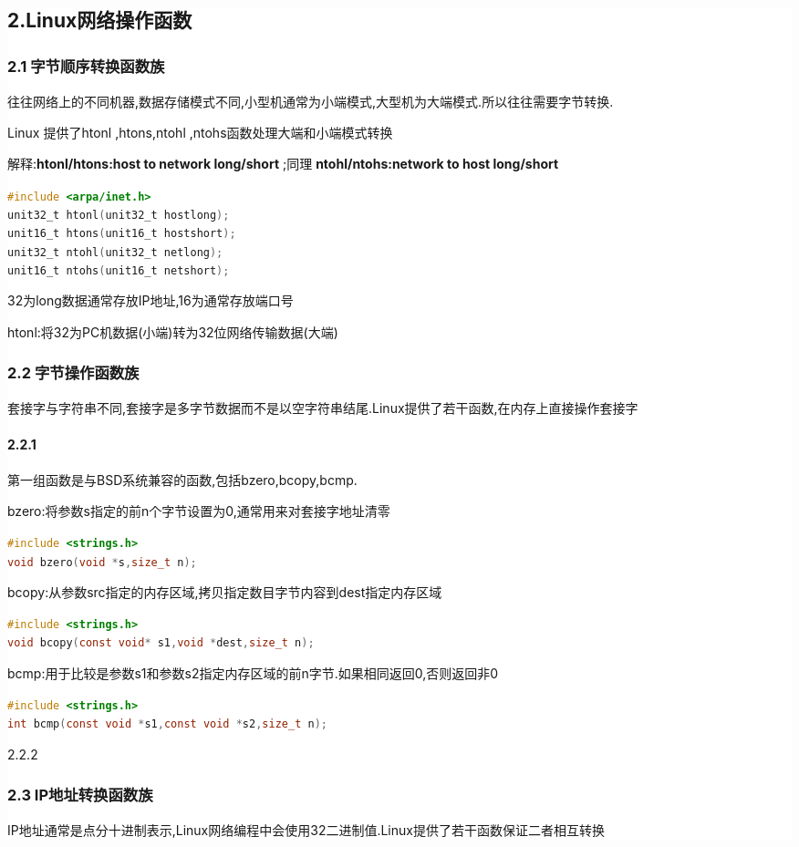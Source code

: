 

## 2.Linux网络操作函数

### 2.1 字节顺序转换函数族

往往网络上的不同机器,数据存储模式不同,小型机通常为小端模式,大型机为大端模式.所以往往需要字节转换.

Linux 提供了htonl ,htons,ntohl ,ntohs函数处理大端和小端模式转换

解释:**htonl/htons:host to network long/short**  ;同理 **ntohl/ntohs:network to host long/short**

```c
#include <arpa/inet.h>
unit32_t htonl(unit32_t hostlong);
unit16_t htons(unit16_t hostshort);
unit32_t ntohl(unit32_t netlong);
unit16_t ntohs(unit16_t netshort);
```

32为long数据通常存放IP地址,16为通常存放端口号

htonl:将32为PC机数据(小端)转为32位网络传输数据(大端)

### 2.2 字节操作函数族

套接字与字符串不同,套接字是多字节数据而不是以空字符串结尾.Linux提供了若干函数,在内存上直接操作套接字

#### 2.2.1

第一组函数是与BSD系统兼容的函数,包括bzero,bcopy,bcmp.

bzero:将参数s指定的前n个字节设置为0,通常用来对套接字地址清零

```c
#include <strings.h>
void bzero(void *s,size_t n);
```

bcopy:从参数src指定的内存区域,拷贝指定数目字节内容到dest指定内存区域

```c
#include <strings.h>
void bcopy(const void* s1,void *dest,size_t n);
```

bcmp:用于比较是参数s1和参数s2指定内存区域的前n字节.如果相同返回0,否则返回非0

```c
#include <strings.h>
int bcmp(const void *s1,const void *s2,size_t n);
```

2.2.2

### 2.3 IP地址转换函数族

IP地址通常是点分十进制表示,Linux网络编程中会使用32二进制值.Linux提供了若干函数保证二者相互转换
